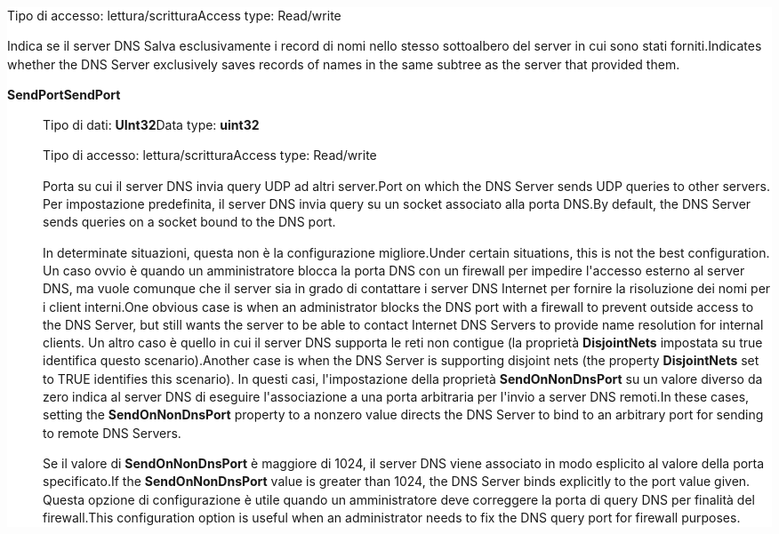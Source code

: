 <span data-ttu-id="dcfe5-442">Tipo di accesso: lettura/scrittura</span><span class="sxs-lookup"><span data-stu-id="dcfe5-442">Access type: Read/write</span></span>
</dt> </dl>

<span data-ttu-id="dcfe5-443">Indica se il server DNS Salva esclusivamente i record di nomi nello stesso sottoalbero del server in cui sono stati forniti.</span><span class="sxs-lookup"><span data-stu-id="dcfe5-443">Indicates whether the DNS Server exclusively saves records of names in the same subtree as the server that provided them.</span></span>

</dd> <dt>

<span data-ttu-id="dcfe5-444">**SendPort**</span><span class="sxs-lookup"><span data-stu-id="dcfe5-444">**SendPort**</span></span>
</dt> <dd> <dl> <dt>

<span data-ttu-id="dcfe5-445">Tipo di dati: **UInt32**</span><span class="sxs-lookup"><span data-stu-id="dcfe5-445">Data type: **uint32**</span></span>
</dt> <dt>

<span data-ttu-id="dcfe5-446">Tipo di accesso: lettura/scrittura</span><span class="sxs-lookup"><span data-stu-id="dcfe5-446">Access type: Read/write</span></span>
</dt> </dl>

<span data-ttu-id="dcfe5-447">Porta su cui il server DNS invia query UDP ad altri server.</span><span class="sxs-lookup"><span data-stu-id="dcfe5-447">Port on which the DNS Server sends UDP queries to other servers.</span></span> <span data-ttu-id="dcfe5-448">Per impostazione predefinita, il server DNS invia query su un socket associato alla porta DNS.</span><span class="sxs-lookup"><span data-stu-id="dcfe5-448">By default, the DNS Server sends queries on a socket bound to the DNS port.</span></span>

<span data-ttu-id="dcfe5-449">In determinate situazioni, questa non è la configurazione migliore.</span><span class="sxs-lookup"><span data-stu-id="dcfe5-449">Under certain situations, this is not the best configuration.</span></span> <span data-ttu-id="dcfe5-450">Un caso ovvio è quando un amministratore blocca la porta DNS con un firewall per impedire l'accesso esterno al server DNS, ma vuole comunque che il server sia in grado di contattare i server DNS Internet per fornire la risoluzione dei nomi per i client interni.</span><span class="sxs-lookup"><span data-stu-id="dcfe5-450">One obvious case is when an administrator blocks the DNS port with a firewall to prevent outside access to the DNS Server, but still wants the server to be able to contact Internet DNS Servers to provide name resolution for internal clients.</span></span> <span data-ttu-id="dcfe5-451">Un altro caso è quello in cui il server DNS supporta le reti non contigue (la proprietà **DisjointNets** impostata su true identifica questo scenario).</span><span class="sxs-lookup"><span data-stu-id="dcfe5-451">Another case is when the DNS Server is supporting disjoint nets (the property **DisjointNets** set to TRUE identifies this scenario).</span></span> <span data-ttu-id="dcfe5-452">In questi casi, l'impostazione della proprietà **SendOnNonDnsPort** su un valore diverso da zero indica al server DNS di eseguire l'associazione a una porta arbitraria per l'invio a server DNS remoti.</span><span class="sxs-lookup"><span data-stu-id="dcfe5-452">In these cases, setting the **SendOnNonDnsPort** property to a nonzero value directs the DNS Server to bind to an arbitrary port for sending to remote DNS Servers.</span></span>

<span data-ttu-id="dcfe5-453">Se il valore di **SendOnNonDnsPort** è maggiore di 1024, il server DNS viene associato in modo esplicito al valore della porta specificato.</span><span class="sxs-lookup"><span data-stu-id="dcfe5-453">If the **SendOnNonDnsPort** value is greater than 1024, the DNS Server binds explicitly to the port value given.</span></span> <span data-ttu-id="dcfe5-454">Questa opzione di configurazione è utile quando un amministratore deve correggere la porta di query DNS per finalità del firewall.</span><span class="sxs-lookup"><span data-stu-id="dcfe5-454">This configuration option is useful when an administrator needs to fix the DNS query port for firewall purposes.</span></span>
